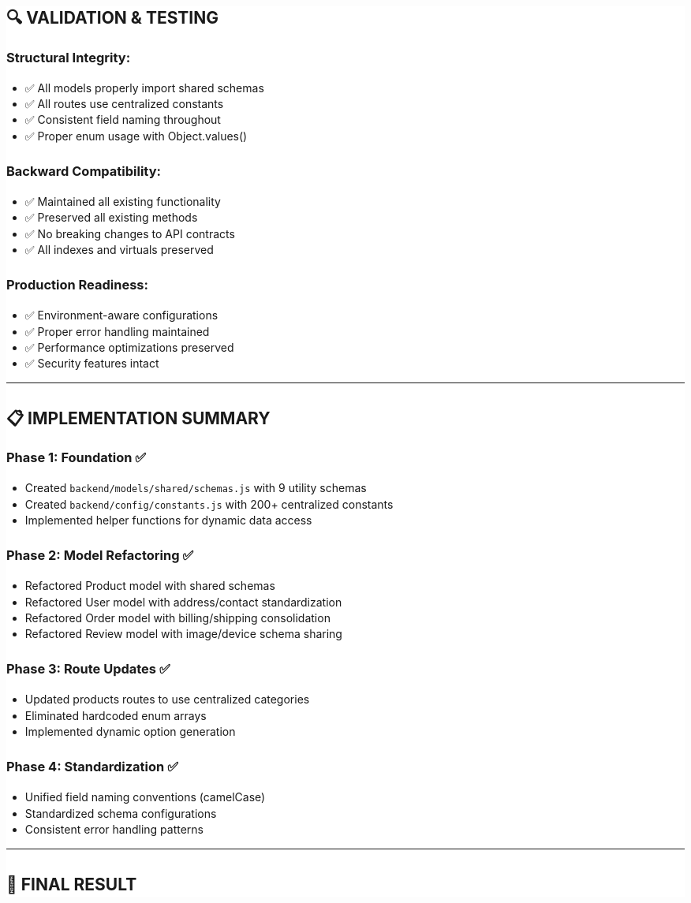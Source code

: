 
## 🔍 **VALIDATION & TESTING**

### **Structural Integrity:**
- ✅ All models properly import shared schemas
- ✅ All routes use centralized constants
- ✅ Consistent field naming throughout
- ✅ Proper enum usage with Object.values()

### **Backward Compatibility:**
- ✅ Maintained all existing functionality
- ✅ Preserved all existing methods
- ✅ No breaking changes to API contracts
- ✅ All indexes and virtuals preserved

### **Production Readiness:**
- ✅ Environment-aware configurations
- ✅ Proper error handling maintained
- ✅ Performance optimizations preserved
- ✅ Security features intact

---

## 📋 **IMPLEMENTATION SUMMARY**

### **Phase 1: Foundation ✅**
- Created `backend/models/shared/schemas.js` with 9 utility schemas
- Created `backend/config/constants.js` with 200+ centralized constants
- Implemented helper functions for dynamic data access

### **Phase 2: Model Refactoring ✅**
- Refactored Product model with shared schemas
- Refactored User model with address/contact standardization  
- Refactored Order model with billing/shipping consolidation
- Refactored Review model with image/device schema sharing

### **Phase 3: Route Updates ✅**
- Updated products routes to use centralized categories
- Eliminated hardcoded enum arrays
- Implemented dynamic option generation

### **Phase 4: Standardization ✅**
- Unified field naming conventions (camelCase)
- Standardized schema configurations
- Consistent error handling patterns

---

## 🎉 **FINAL RESULT**
